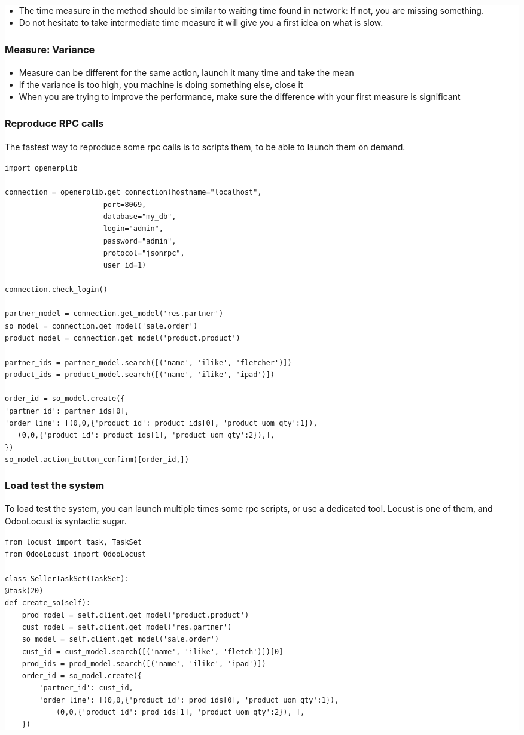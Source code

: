 * The time measure in the method should be similar to waiting time found in network: If not, you are missing something.
* Do not hesitate to take intermediate time measure it will give you a first idea on what is slow.

### Measure: Variance</h3>

* Measure can be different for the same action, launch it many time and take the mean
* If the variance is too high, you machine is doing something else, close it
* When you are trying to improve the performance, make sure the difference with your first measure is significant

### Reproduce RPC calls

The fastest way to reproduce some rpc calls is to scripts them, to be able to launch them on demand.

```
import openerplib

connection = openerplib.get_connection(hostname="localhost", 
                       port=8069, 
                       database="my_db",
                       login="admin", 
                       password="admin", 
                       protocol="jsonrpc",
                       user_id=1)
                       
connection.check_login()

partner_model = connection.get_model('res.partner')
so_model = connection.get_model('sale.order')
product_model = connection.get_model('product.product')

partner_ids = partner_model.search([('name', 'ilike', 'fletcher')])
product_ids = product_model.search([('name', 'ilike', 'ipad')])

order_id = so_model.create({
'partner_id': partner_ids[0],
'order_line': [(0,0,{'product_id': product_ids[0], 'product_uom_qty':1}),
   (0,0,{'product_id': product_ids[1], 'product_uom_qty':2}),],
})
so_model.action_button_confirm([order_id,]) 
```

### Load test the system

To load test the system, you can launch multiple times some rpc scripts, or use a dedicated tool. Locust is one of them, and OdooLocust is syntactic sugar.

```
from locust import task, TaskSet
from OdooLocust import OdooLocust

class SellerTaskSet(TaskSet):
@task(20)
def create_so(self):
    prod_model = self.client.get_model('product.product')
    cust_model = self.client.get_model('res.partner')
    so_model = self.client.get_model('sale.order')
    cust_id = cust_model.search([('name', 'ilike', 'fletch')])[0]
    prod_ids = prod_model.search([('name', 'ilike', 'ipad')])
    order_id = so_model.create({
        'partner_id': cust_id,
        'order_line': [(0,0,{'product_id': prod_ids[0], 'product_uom_qty':1}),
            (0,0,{'product_id': prod_ids[1], 'product_uom_qty':2}), ],
    })
```